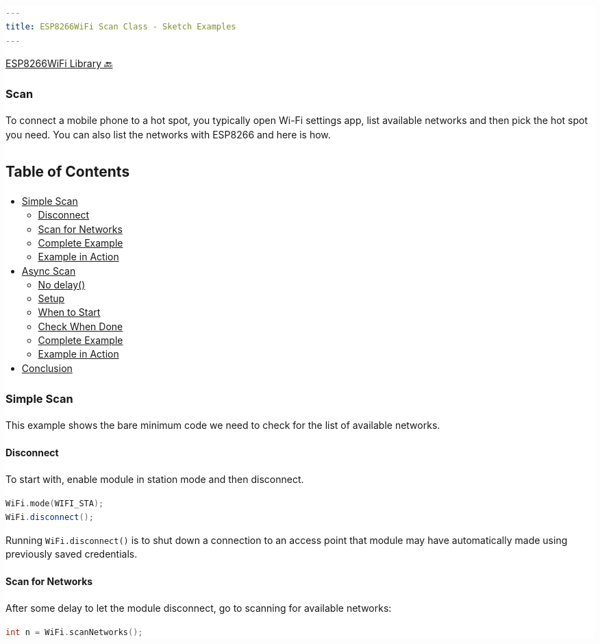 ```yaml
---
title: ESP8266WiFi Scan Class - Sketch Examples
---
```


[ESP8266WiFi Library :back:](readme.md#scan)


### Scan

To connect a mobile phone to a hot spot, you typically open Wi-Fi settings app, list available networks and then pick the hot spot you need. You can also list the networks with ESP8266 and here is how.


## Table of Contents
  * [Simple Scan](#simple-scan)
    * [Disconnect](#disconnect)
    * [Scan for Networks](#scan-for-networks)
    * [Complete Example](#complete-example)
    * [Example in Action](#example-in-action)
  * [Async Scan](#async-scan)
    * [No delay()](#no-delay)
    * [Setup](#setup)
    * [When to Start](#when-to-start)
    * [Check When Done](#check-when-done)
    * [Complete Example](#complete-example-1)
    * [Example in Action](#example-in-action-1)
  * [Conclusion](#conclusion)


### Simple Scan

This example shows the bare minimum code we need to check for the list of available networks.


#### Disconnect

To start with, enable module in station mode and then disconnect.

```cpp
WiFi.mode(WIFI_STA);
WiFi.disconnect();
```

Running `WiFi.disconnect()` is to shut down a connection to an access point that module may have automatically made using previously saved credentials.


#### Scan for Networks

After some delay to let the module disconnect, go to scanning for available networks:

```cpp
int n = WiFi.scanNetworks();
```
